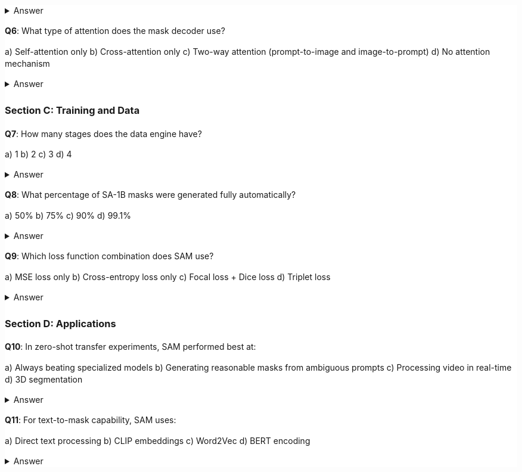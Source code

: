 <details><summary>Answer</summary></details>

**Q6**: What type of attention does the mask decoder use?

a) Self-attention only
b) Cross-attention only
c) Two-way attention (prompt-to-image and image-to-prompt)
d) No attention mechanism

<details><summary>Answer</summary></details>

### Section C: Training and Data

**Q7**: How many stages does the data engine have?

a) 1
b) 2
c) 3
d) 4

<details><summary>Answer</summary></details>

**Q8**: What percentage of SA-1B masks were generated fully automatically?

a) 50%
b) 75%
c) 90%
d) 99.1%

<details><summary>Answer</summary></details>

**Q9**: Which loss function combination does SAM use?

a) MSE loss only
b) Cross-entropy loss only
c) Focal loss + Dice loss
d) Triplet loss

<details><summary>Answer</summary></details>

### Section D: Applications

**Q10**: In zero-shot transfer experiments, SAM performed best at:

a) Always beating specialized models
b) Generating reasonable masks from ambiguous prompts
c) Processing video in real-time
d) 3D segmentation

<details><summary>Answer</summary></details>

**Q11**: For text-to-mask capability, SAM uses:

a) Direct text processing
b) CLIP embeddings
c) Word2Vec
d) BERT encoding

<details><summary>Answer</summary></details>
